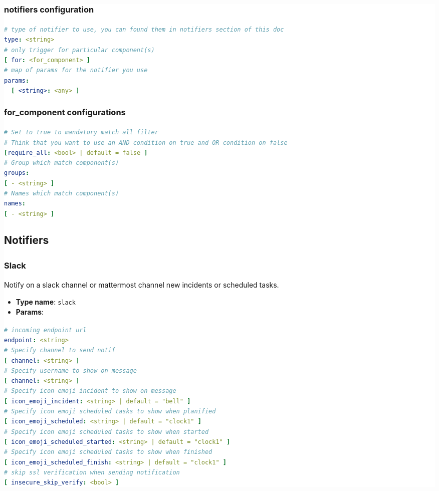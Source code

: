 ```yaml
```

### notifiers configuration

```yaml
# type of notifier to use, you can found them in notifiers section of this doc
type: <string>
# only trigger for particular component(s)
[ for: <for_component> ]
# map of params for the notifier you use
params:
  [ <string>: <any> ]
```

### for_component configurations

```yaml
# Set to true to mandatory match all filter
# Think that you want to use an AND condition on true and OR condition on false
[require_all: <bool> | default = false ]
# Group which match component(s)
groups:
[ - <string> ]
# Names which match component(s)
names:
[ - <string> ]
```

## Notifiers

### Slack

Notify on a slack channel or mattermost channel new incidents or scheduled tasks.

- **Type name**: `slack`
- **Params**:

```yaml
# incoming endpoint url
endpoint: <string>
# Specify channel to send notif
[ channel: <string> ]
# Specify username to show on message
[ channel: <string> ]
# Specify icon emoji incident to show on message
[ icon_emoji_incident: <string> | default = "bell" ]
# Specify icon emoji scheduled tasks to show when planified
[ icon_emoji_scheduled: <string> | default = "clock1" ]
# Specify icon emoji scheduled tasks to show when started
[ icon_emoji_scheduled_started: <string> | default = "clock1" ]
# Specify icon emoji scheduled tasks to show when finished
[ icon_emoji_scheduled_finish: <string> | default = "clock1" ]
# skip ssl verification when sending notification
[ insecure_skip_verify: <bool> ]
```
